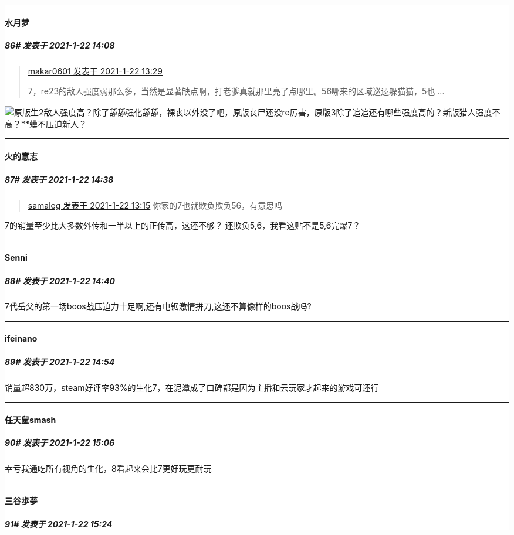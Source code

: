
-----

####  水月梦  
##### 86#       发表于 2021-1-22 14:08


<blockquote><a href="httphttps://bbs.saraba1st.com/2b/forum.php?mod=redirect&amp;goto=findpost&amp;pid=50112001&amp;ptid=1984047" target="_blank">makar0601 发表于 2021-1-22 13:29</a>

7，re23的敌人强度弱那么多，当然是显著缺点啊，打老爹真就那里亮了点哪里。56哪来的区域巡逻躲猫猫，5也 ...</blockquote>
<img src="https://static.saraba1st.com/image/smiley/face2017/035.png" referrerpolicy="no-referrer">原版生2敌人强度高？除了舔舔强化舔舔，裸丧以外没了吧，原版丧尸还没re厉害，原版3除了追追还有哪些强度高的？新版猎人强度不高？**蟆不压迫新人？


-----

####  火的意志  
##### 87#       发表于 2021-1-22 14:38


<blockquote><a href="httphttps://bbs.saraba1st.com/2b/forum.php?mod=redirect&amp;goto=findpost&amp;pid=50111849&amp;ptid=1984047" target="_blank">samaleg 发表于 2021-1-22 13:15</a>
你家的7也就欺负欺负56，有意思吗</blockquote>
7的销量至少比大多数外传和一半以上的正传高，这还不够？
还欺负5,6，我看这贴不是5,6完爆7？


-----

####  Senni  
##### 88#       发表于 2021-1-22 14:40


7代岳父的第一场boos战压迫力十足啊,还有电锯激情拼刀,这还不算像样的boos战吗?


-----

####  ifeinano  
##### 89#       发表于 2021-1-22 14:54


销量超830万，steam好评率93%的生化7，在泥潭成了口碑都是因为主播和云玩家才起来的游戏可还行


-----

####  任天鼠smash  
##### 90#       发表于 2021-1-22 15:06


幸亏我通吃所有视角的生化，8看起来会比7更好玩更耐玩


-----

####  三谷歩夢  
##### 91#       发表于 2021-1-22 15:24
